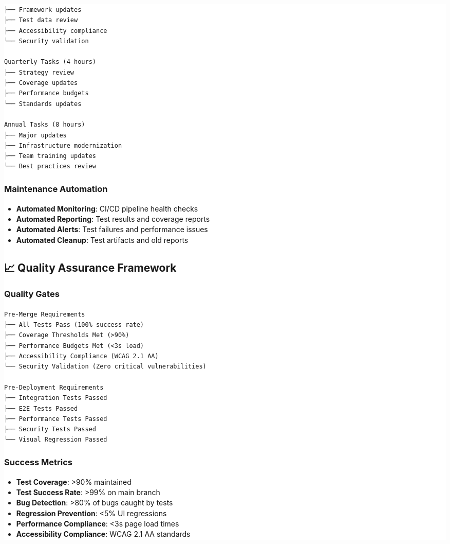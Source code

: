 ```
├── Framework updates
├── Test data review
├── Accessibility compliance
└── Security validation

Quarterly Tasks (4 hours)
├── Strategy review
├── Coverage updates
├── Performance budgets
└── Standards updates

Annual Tasks (8 hours)
├── Major updates
├── Infrastructure modernization
├── Team training updates
└── Best practices review
```

### **Maintenance Automation**
- **Automated Monitoring**: CI/CD pipeline health checks
- **Automated Reporting**: Test results and coverage reports
- **Automated Alerts**: Test failures and performance issues
- **Automated Cleanup**: Test artifacts and old reports

## 📈 **Quality Assurance Framework**

### **Quality Gates**
```
Pre-Merge Requirements
├── All Tests Pass (100% success rate)
├── Coverage Thresholds Met (>90%)
├── Performance Budgets Met (<3s load)
├── Accessibility Compliance (WCAG 2.1 AA)
└── Security Validation (Zero critical vulnerabilities)

Pre-Deployment Requirements
├── Integration Tests Passed
├── E2E Tests Passed
├── Performance Tests Passed
├── Security Tests Passed
└── Visual Regression Passed
```

### **Success Metrics**
- **Test Coverage**: >90% maintained
- **Test Success Rate**: >99% on main branch
- **Bug Detection**: >80% of bugs caught by tests
- **Regression Prevention**: <5% UI regressions
- **Performance Compliance**: <3s page load times
- **Accessibility Compliance**: WCAG 2.1 AA standards
